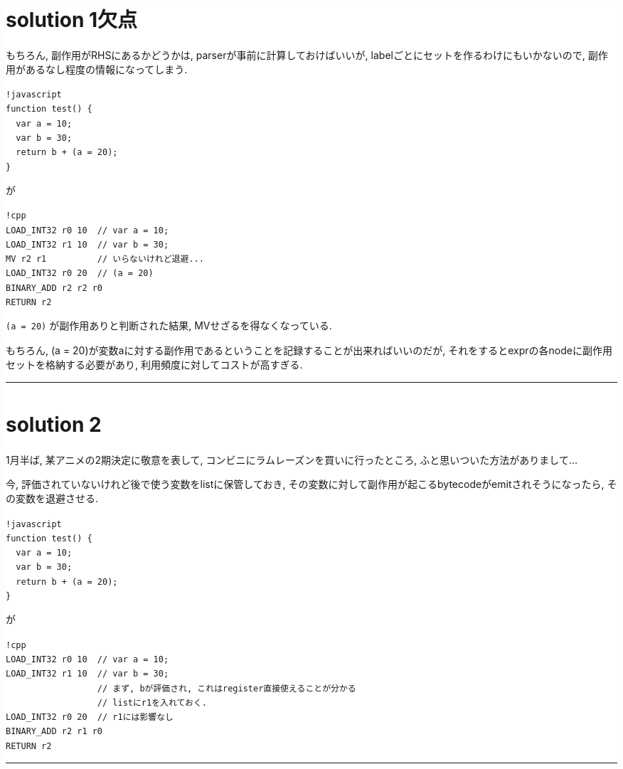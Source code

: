 solution 1欠点
==============

もちろん, 副作用がRHSにあるかどうかは, parserが事前に計算しておけばいいが, labelごとにセットを作るわけにもいかないので, 副作用があるなし程度の情報になってしまう.

    !javascript
    function test() {
      var a = 10;
      var b = 30;
      return b + (a = 20);
    }

が

    !cpp
    LOAD_INT32 r0 10  // var a = 10;
    LOAD_INT32 r1 10  // var b = 30;
    MV r2 r1          // いらないけれど退避...
    LOAD_INT32 r0 20  // (a = 20)
    BINARY_ADD r2 r2 r0
    RETURN r2

`(a = 20)` が副作用ありと判断された結果, MVせざるを得なくなっている.

もちろん, (a = 20)が変数aに対する副作用であるということを記録することが出来ればいいのだが, それをするとexprの各nodeに副作用セットを格納する必要があり, 利用頻度に対してコストが高すぎる.


---


solution 2
==========

1月半ば, 某アニメの2期決定に敬意を表して, コンビニにラムレーズンを買いに行ったところ, ふと思いついた方法がありまして...

今, 評価されていないけれど後で使う変数をlistに保管しておき, その変数に対して副作用が起こるbytecodeがemitされそうになったら, その変数を退避させる.


    !javascript
    function test() {
      var a = 10;
      var b = 30;
      return b + (a = 20);
    }

が

    !cpp
    LOAD_INT32 r0 10  // var a = 10;
    LOAD_INT32 r1 10  // var b = 30;
                      // まず, bが評価され, これはregister直接使えることが分かる
                      // listにr1を入れておく.
    LOAD_INT32 r0 20  // r1には影響なし
    BINARY_ADD r2 r1 r0
    RETURN r2


---
